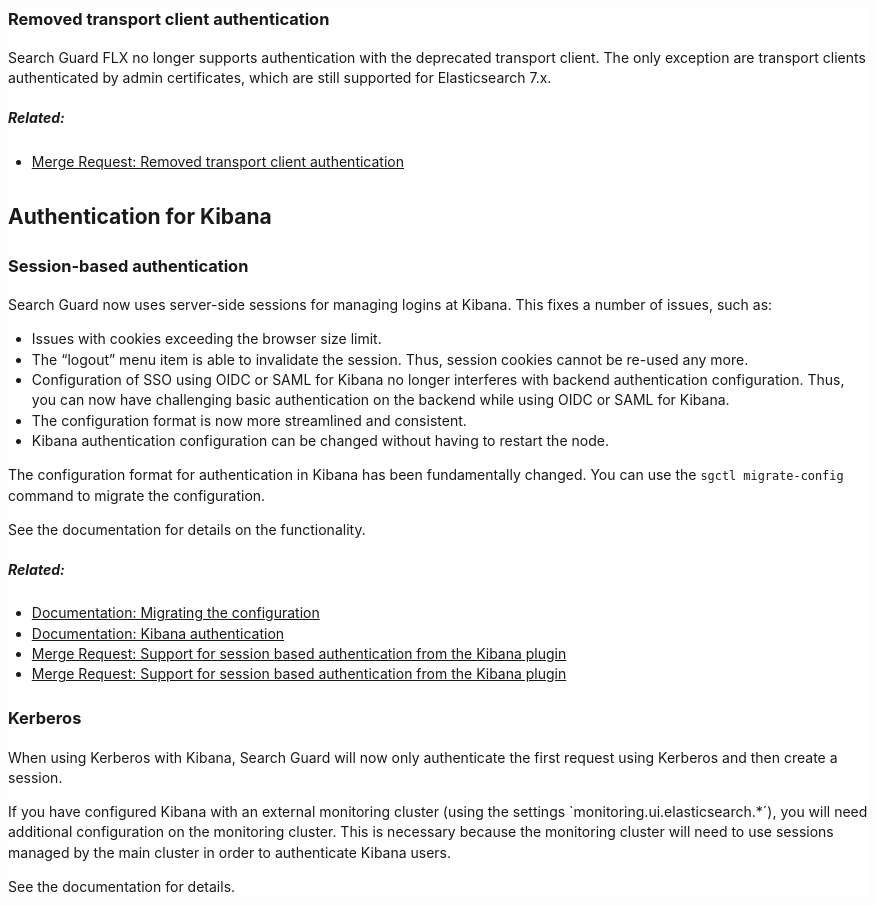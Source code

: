     
### Removed transport client authentication

Search Guard FLX no longer supports authentication with the deprecated transport client. The only exception are transport clients authenticated by admin certificates, which are still supported for Elasticsearch 7.x.

##### Related:

* [Merge Request: Removed transport client authentication](https://git.floragunn.com/search-guard/search-guard-suite-enterprise/-/merge_requests/222)
    
    
## Authentication for Kibana

### Session-based authentication

Search Guard now uses server-side sessions for managing logins at Kibana. This fixes a number of issues, such as:

- Issues with cookies exceeding the browser size limit.
- The “logout” menu item is able to invalidate the session. Thus, session cookies cannot be re-used any more.
- Configuration of SSO using OIDC or SAML for Kibana no longer interferes with backend authentication configuration. Thus, you can now have challenging basic authentication on the backend while using OIDC or SAML for Kibana.
- The configuration format is now more streamlined and consistent.
- Kibana authentication configuration can be changed without having to restart the node.

The configuration format for authentication in Kibana has been fundamentally changed. You can use the `sgctl migrate-config`  command to migrate the configuration. 

See the documentation for details on the functionality.

##### Related:

* [Documentation: Migrating the configuration](sg53_migration_quick.md)
* [Documentation: Kibana authentication](../_docs_kibana/kibana_authentication_types.md)
* [Merge Request: Support for session based authentication from the Kibana plugin](https://git.floragunn.com/search-guard/search-guard-suite-enterprise/-/merge_requests/71)
* [Merge Request: Support for session based authentication from the Kibana plugin](https://git.floragunn.com/search-guard/search-guard-kibana-plugin/-/merge_requests/742)

### Kerberos

When using Kerberos with Kibana, Search Guard will now only authenticate the first request using Kerberos and then create a session. 

If you have configured Kibana with an external monitoring cluster (using the settings `monitoring.ui.elasticsearch.*´), you will need additional configuration on the monitoring cluster. This is necessary because the monitoring cluster will need to use sessions managed by the main cluster in order to authenticate Kibana users. 

See the documentation for details.
